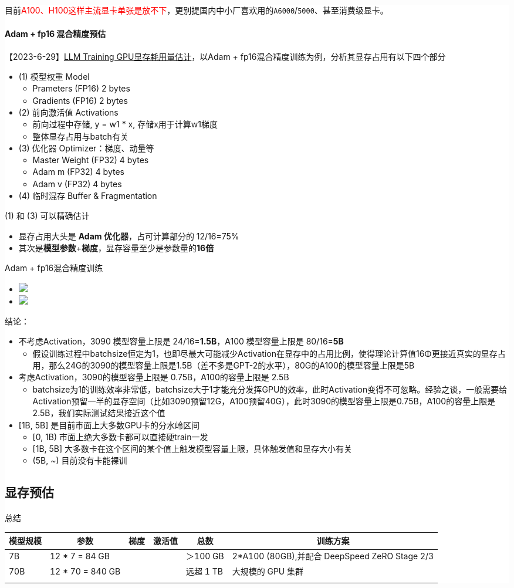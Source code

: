 
目前<span style='color:red'>A100、H100这样主流显卡单张是放不下</span>，更别提国内中小厂喜欢用的`A6000`/`5000`、甚至消费级显卡。


#### Adam + fp16 混合精度预估

【2023-6-29】[LLM Training GPU显存耗用量估计](https://zhuanlan.zhihu.com/p/638199667)，以Adam + fp16混合精度训练为例，分析其显存占用有以下四个部分
- (1) 模型权重 Model
  - Prameters (FP16) 2 bytes
  - Gradients (FP16) 2 bytes
- (2) 前向激活值 Activations
  - 前向过程中存储, y = w1 * x, 存储x用于计算w1梯度
  - 整体显存占用与batch有关
- (3) 优化器 Optimizer：梯度、动量等
  - Master Weight (FP32) 4 bytes
  - Adam m (FP32) 4 bytes
  - Adam v (FP32) 4 bytes
- (4) 临时混存 Buffer & Fragmentation

(1) 和 (3) 可以精确估计
- 显存占用大头是 **Adam 优化器**，占可计算部分的 12/16=75%
- 其次是**模型参数**+**梯度**，显存容量至少是参数量的**16倍**

Adam + fp16混合精度训练
- ![](https://pic1.zhimg.com/80/v2-b4b2b377eeac7222bd783f9505c1115c_1440w.webp)
- ![](https://pic3.zhimg.com/80/v2-fbcc4e6eb4de305a46f5a79e98d41cda_1440w.webp)

结论：
- 不考虑Activation，3090 模型容量上限是 24/16=**1.5B**，A100 模型容量上限是 80/16=**5B**
  - 假设训练过程中batchsize恒定为1，也即尽最大可能减少Activation在显存中的占用比例，使得理论计算值16Φ更接近真实的显存占用，那么24G的3090的模型容量上限是1.5B（差不多是GPT-2的水平），80G的A100的模型容量上限是5B
- 考虑Activation，3090的模型容量上限是 0.75B，A100的容量上限是 2.5B
  - batchsize为1的训练效率非常低，batchsize大于1才能充分发挥GPU的效率，此时Activation变得不可忽略。经验之谈，一般需要给Activation预留一半的显存空间（比如3090预留12G，A100预留40G），此时3090的模型容量上限是0.75B，A100的容量上限是2.5B，我们实际测试结果接近这个值
- [1B, 5B] 是目前市面上大多数GPU卡的分水岭区间
  - [0, 1B) 市面上绝大多数卡都可以直接硬train一发
  - [1B, 5B] 大多数卡在这个区间的某个值上触发模型容量上限，具体触发值和显存大小有关
  - (5B, ~) 目前没有卡能裸训




## 显存预估


总结

|模型规模|参数|梯度|激活值|总数|训练方案|
|---|---|---|---|---|---|
|7B|12 * 7 = 84 GB|||＞100 GB|2*A100 (80GB),并配合 DeepSpeed ZeRO Stage 2/3|
|70B|12 * 70 = 840 GB|||远超 1 TB|大规模的 GPU 集群|
|||||||
